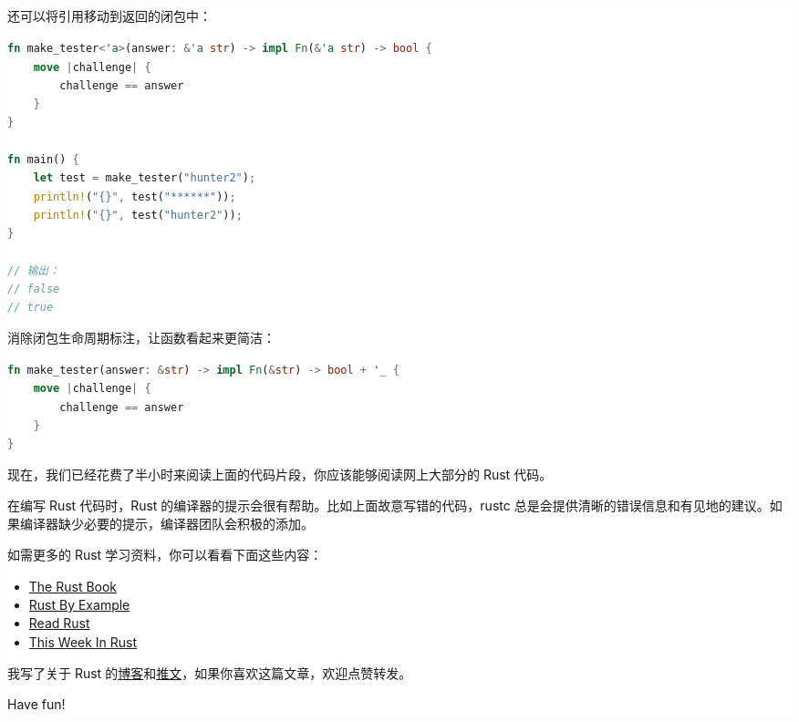 还可以将引用移动到返回的闭包中：
```rust
fn make_tester<'a>(answer: &'a str) -> impl Fn(&'a str) -> bool {
    move |challenge| {
        challenge == answer
    }
}

fn main() {
    let test = make_tester("hunter2");
    println!("{}", test("******"));
    println!("{}", test("hunter2"));
}

// 输出：
// false
// true
```

消除闭包生命周期标注，让函数看起来更简洁：
```rust
fn make_tester(answer: &str) -> impl Fn(&str) -> bool + '_ {
    move |challenge| {
        challenge == answer
    }
}
```
现在，我们已经花费了半小时来阅读上面的代码片段，你应该能够阅读网上大部分的 Rust 代码。

在编写 Rust 代码时，Rust 的编译器的提示会很有帮助。比如上面故意写错的代码，rustc 总是会提供清晰的错误信息和有见地的建议。如果编译器缺少必要的提示，编译器团队会积极的添加。

如需更多的 Rust 学习资料，你可以看看下面这些内容：
- [The Rust Book](https://doc.rust-lang.org/book/)
- [Rust By Example](https://doc.rust-lang.org/stable/rust-by-example/)
- [Read Rust](https://readrust.net/)
- [This Week In Rust](https://this-week-in-rust.org/)

我写了关于 Rust 的[博客](https://fasterthanli.me/tags/rust)和[推文](https://twitter.com/fasterthanlime)，如果你喜欢这篇文章，欢迎点赞转发。

Have fun!
